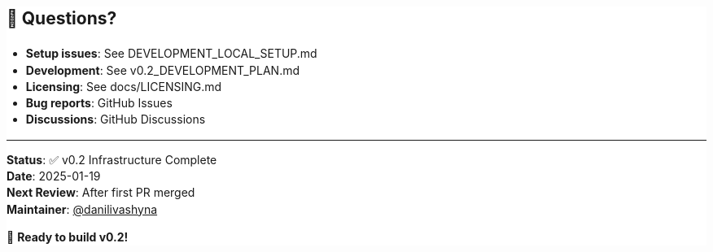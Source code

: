 
## 💬 Questions?

- **Setup issues**: See DEVELOPMENT_LOCAL_SETUP.md
- **Development**: See v0.2_DEVELOPMENT_PLAN.md
- **Licensing**: See docs/LICENSING.md
- **Bug reports**: GitHub Issues
- **Discussions**: GitHub Discussions

---

**Status**: ✅ v0.2 Infrastructure Complete  
**Date**: 2025-01-19  
**Next Review**: After first PR merged  
**Maintainer**: [@danilivashyna](https://github.com/danilivashyna)

🚀 **Ready to build v0.2!**
